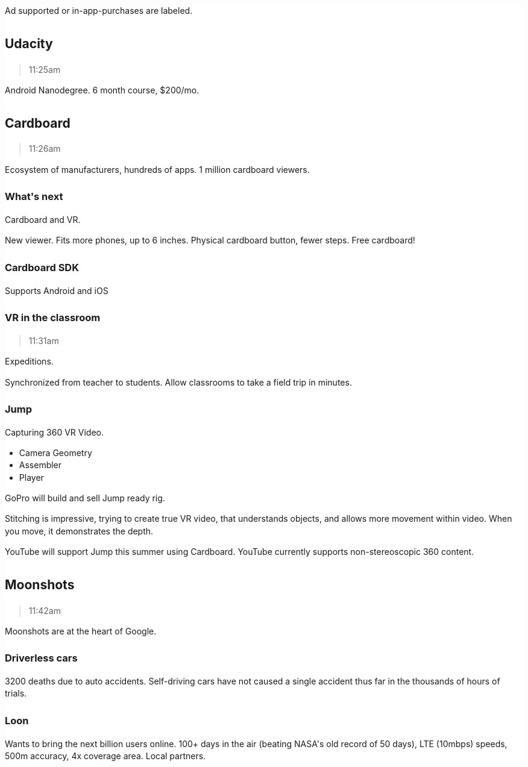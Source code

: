 Ad supported or in-app-purchases are labeled.

## Udacity
> 11:25am

Android Nanodegree. 6 month course, $200/mo.

## Cardboard
> 11:26am

Ecosystem of manufacturers, hundreds of apps. 1 million cardboard viewers.

### What's next

Cardboard and VR.

New viewer. Fits more phones, up to 6 inches. Physical cardboard button, fewer steps. Free cardboard!

### Cardboard SDK

Supports Android and iOS

### VR in the classroom
> 11:31am

Expeditions.

Synchronized from teacher to students. Allow classrooms to take a field trip in minutes.

### Jump

Capturing 360 VR Video.

* Camera Geometry
* Assembler
* Player

GoPro will build and sell Jump ready rig.

Stitching is impressive, trying to create true VR video, that understands objects, and allows more movement within video. When you move, it demonstrates the depth.

YouTube will support Jump this summer using Cardboard. YouTube currently supports non-stereoscopic 360 content.

## Moonshots
> 11:42am

Moonshots are at the heart of Google.

### Driverless cars

3200 deaths due to auto accidents. Self-driving cars have not caused a single accident thus far in the thousands of hours of trials.

### Loon

Wants to bring the next billion users online. 100+ days in the air (beating NASA's old record of 50 days), LTE (10mbps) speeds, 500m accuracy, 4x coverage area. Local partners.
